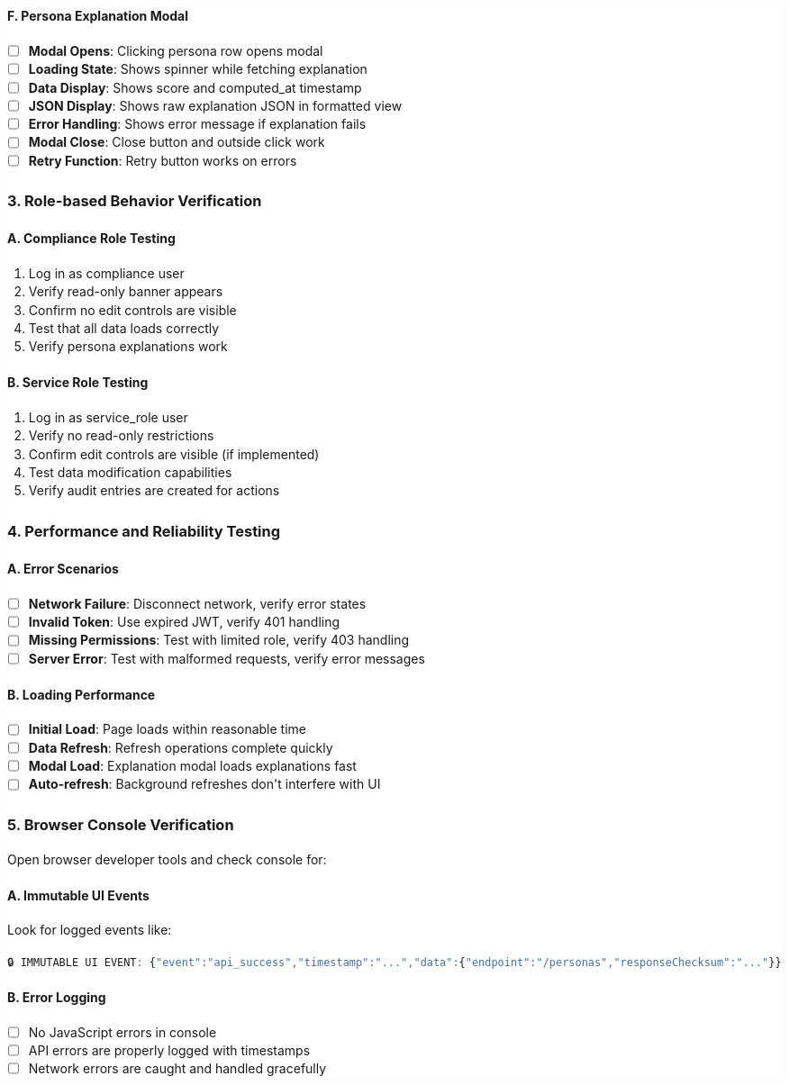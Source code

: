 #### F. Persona Explanation Modal
- [ ] **Modal Opens**: Clicking persona row opens modal
- [ ] **Loading State**: Shows spinner while fetching explanation
- [ ] **Data Display**: Shows score and computed_at timestamp
- [ ] **JSON Display**: Shows raw explanation JSON in formatted view
- [ ] **Error Handling**: Shows error message if explanation fails
- [ ] **Modal Close**: Close button and outside click work
- [ ] **Retry Function**: Retry button works on errors

### 3. Role-based Behavior Verification

#### A. Compliance Role Testing
1. Log in as compliance user
2. Verify read-only banner appears
3. Confirm no edit controls are visible
4. Test that all data loads correctly
5. Verify persona explanations work

#### B. Service Role Testing
1. Log in as service_role user
2. Verify no read-only restrictions
3. Confirm edit controls are visible (if implemented)
4. Test data modification capabilities
5. Verify audit entries are created for actions

### 4. Performance and Reliability Testing

#### A. Error Scenarios
- [ ] **Network Failure**: Disconnect network, verify error states
- [ ] **Invalid Token**: Use expired JWT, verify 401 handling
- [ ] **Missing Permissions**: Test with limited role, verify 403 handling
- [ ] **Server Error**: Test with malformed requests, verify error messages

#### B. Loading Performance
- [ ] **Initial Load**: Page loads within reasonable time
- [ ] **Data Refresh**: Refresh operations complete quickly
- [ ] **Modal Load**: Explanation modal loads explanations fast
- [ ] **Auto-refresh**: Background refreshes don't interfere with UI

### 5. Browser Console Verification

Open browser developer tools and check console for:

#### A. Immutable UI Events
Look for logged events like:
```javascript
🔒 IMMUTABLE UI EVENT: {"event":"api_success","timestamp":"...","data":{"endpoint":"/personas","responseChecksum":"..."}}
```

#### B. Error Logging
- [ ] No JavaScript errors in console
- [ ] API errors are properly logged with timestamps
- [ ] Network errors are caught and handled gracefully
